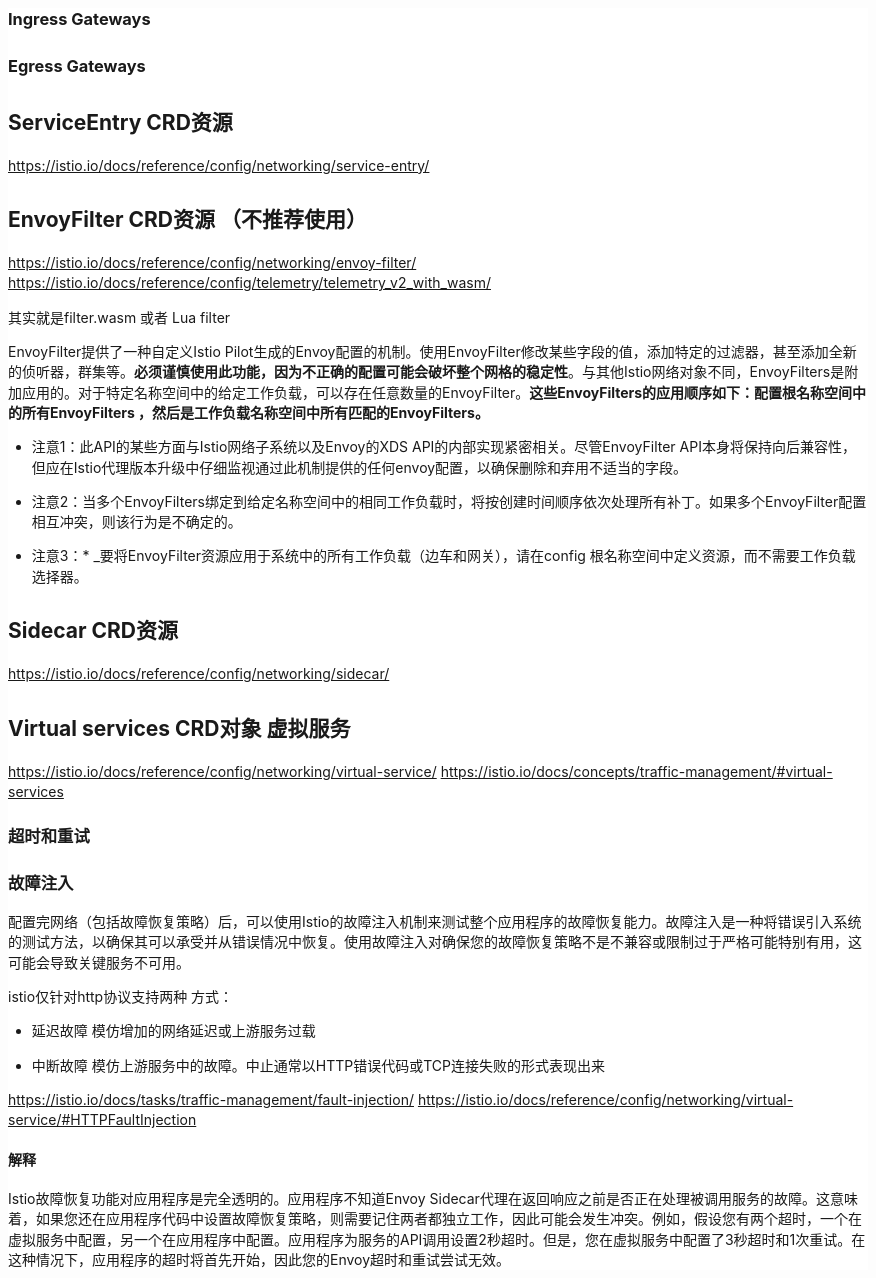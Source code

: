 
### Ingress Gateways
### Egress Gateways

## ServiceEntry CRD资源 
https://istio.io/docs/reference/config/networking/service-entry/
## EnvoyFilter  CRD资源 （不推荐使用）
https://istio.io/docs/reference/config/networking/envoy-filter/
https://istio.io/docs/reference/config/telemetry/telemetry_v2_with_wasm/

其实就是filter.wasm 或者 Lua filter

EnvoyFilter提供了一种自定义Istio Pilot生成的Envoy配置的机制。使用EnvoyFilter修改某些字段的值，添加特定的过滤器，甚至添加全新的侦听器，群集等。**必须谨慎使用此功能，因为不正确的配置可能会破坏整个网格的稳定性**。与其他Istio网络对象不同，EnvoyFilters是附加应用的。对于特定名称空间中的给定工作负载，可以存在任意数量的EnvoyFilter。**这些EnvoyFilters的应用顺序如下：配置根名称空间中的所有EnvoyFilters ，然后是工作负载名称空间中所有匹配的EnvoyFilters。**

- 注意1：此API的某些方面与Istio网络子系统以及Envoy的XDS API的内部实现紧密相关。尽管EnvoyFilter API本身将保持向后兼容性，但应在Istio代理版本升级中仔细监视通过此机制提供的任何envoy配置，以确保删除和弃用不适当的字段。

- 注意2：当多个EnvoyFilters绑定到给定名称空间中的相同工作负载时，将按创建时间顺序依次处理所有补丁。如果多个EnvoyFilter配置相互冲突，则该行为是不确定的。

- 注意3：* _要将EnvoyFilter资源应用于系统中的所有工作负载（边车和网关），请在config 根名称空间中定义资源，而不需要工作负载选择器。




## Sidecar CRD资源 
https://istio.io/docs/reference/config/networking/sidecar/


## Virtual services CRD对象 虚拟服务
https://istio.io/docs/reference/config/networking/virtual-service/
https://istio.io/docs/concepts/traffic-management/#virtual-services

### 超时和重试
### 故障注入
配置完网络（包括故障恢复策略）后，可以使用Istio的故障注入机制来测试整个应用程序的故障恢复能力。故障注入是一种将错误引入系统的测试方法，以确保其可以承受并从错误情况中恢复。使用故障注入对确保您的故障恢复策略不是不兼容或限制过于严格可能特别有用，这可能会导致关键服务不可用。

istio仅针对http协议支持两种 方式：
- 延迟故障
 模仿增加的网络延迟或上游服务过载

- 中断故障
 模仿上游服务中的故障。中止通常以HTTP错误代码或TCP连接失败的形式表现出来

https://istio.io/docs/tasks/traffic-management/fault-injection/
https://istio.io/docs/reference/config/networking/virtual-service/#HTTPFaultInjection

#### 解释
Istio故障恢复功能对应用程序是完全透明的。应用程序不知道Envoy Sidecar代理在返回响应之前是否正在处理被调用服务的故障。这意味着，如果您还在应用程序代码中设置故障恢复策略，则需要记住两者都独立工作，因此可能会发生冲突。例如，假设您有两个超时，一个在虚拟服务中配置，另一个在应用程序中配置。应用程序为服务的API调用设置2秒超时。但是，您在虚拟服务中配置了3秒超时和1次重试。在这种情况下，应用程序的超时将首先开始，因此您的Envoy超时和重试尝试无效。
